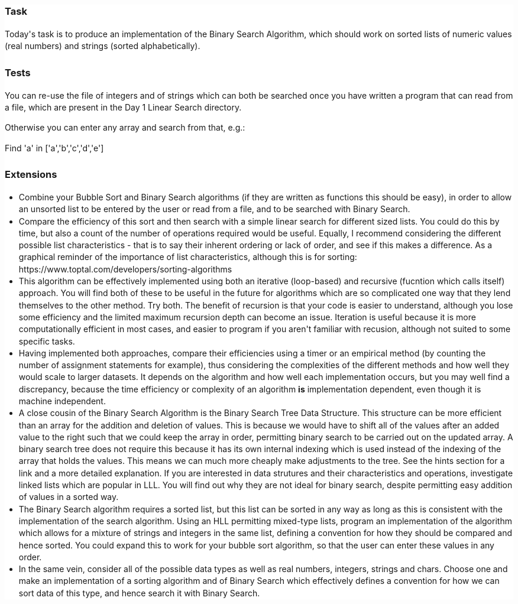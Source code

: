 
<h3>Task</h3>

Today's task is to produce an implementation of the Binary Search Algorithm, which should work on sorted lists of numeric values (real numbers) and strings (sorted alphabetically).

<h3>Tests</h3>
You can re-use the file of integers and of strings which can both be searched once you have written a program that can read from a file, which are present in the Day 1 Linear Search directory.

Otherwise you can enter any array and search from that, e.g.:

Find 'a' in ['a','b','c','d','e']


<h3>Extensions</h3>
<ul>
<li>Combine your Bubble Sort and Binary Search algorithms (if they are written as functions this should be easy), in order to allow an unsorted list to be entered by the user or read from a file, and to be searched with Binary Search.</li>
<li>Compare the efficiency of this sort and then search with a simple linear search for different sized lists. You could do this by time, but also a count of the number of operations required would be useful. Equally, I recommend considering the different possible list characteristics - that is to say their inherent ordering or lack of order, and see if this makes a difference. As a graphical reminder of the importance of list characteristics, although this is for sorting: https://www.toptal.com/developers/sorting-algorithms</li>
<li>This algorithm can be effectively implemented using both an iterative (loop-based) and recursive (fucntion which calls itself) approach. You will find both of these to be useful in the future for algorithms which are so complicated one way that they lend themselves to the other method. Try both. The benefit of recursion is that your code is easier to understand, although you lose some efficiency and the limited maximum recursion depth can become an issue. Iteration is useful because it is more computationally efficient in most cases, and easier to program if you aren't familiar with recusion, although not suited to some specific tasks.</li>
<li>Having implemented both approaches, compare their efficiencies using a timer or an empirical method (by counting the number of assignment statements for example), thus considering the complexities of the different methods and how well they would scale to larger datasets. It depends on the algorithm and how well each implementation occurs, but you may well find a discrepancy, because the time efficiency or complexity of an algorithm <strong>is</strong> implementation dependent, even though it is machine independent.</li> 
<li>A close cousin of the Binary Search Algorithm is the Binary Search Tree Data Structure. This structure can be more efficient than an array for the addition and deletion of values. This is because we would have to shift all of the values after an added value to the right such that we could keep the array in order, permitting binary search to be carried out on the updated array. A binary search tree does not require this because it has its own internal indexing which is used instead of the indexing of the array that holds the values. This means we can much more cheaply make adjustments to the tree. See the hints section for a link and a more detailed explanation. If you are interested in data strutures and their characteristics and operations, investigate linked lists which are popular in LLL. You will find out why they are not ideal for binary search, despite permitting easy addition of values in a sorted way.</li> 
<li>The Binary Search algorithm requires a sorted list, but this list can be sorted in any way as long as this is consistent with the implementation of the search algorithm. Using an HLL permitting mixed-type lists, program an implementation of the algorithm which allows for a mixture of strings and integers in the same list, defining a convention for how they should be compared and hence sorted. You could expand this to work for your bubble sort algorithm, so that the user can enter these values in any order.</li>
<li>In the same vein, consider all of the possible data types as well as real numbers, integers, strings and chars. Choose one and make an implementation of a sorting algorithm and of Binary Search which effectively defines a convention for how we can sort data of this type, and hence search it with Binary Search.</li>
</ul>
